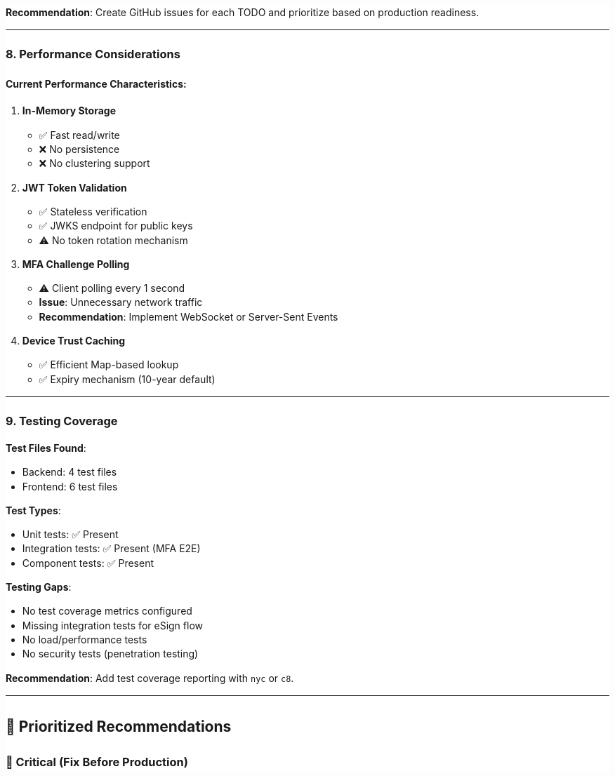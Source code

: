**Recommendation**: Create GitHub issues for each TODO and prioritize based on production readiness.

---

### 8. Performance Considerations

#### Current Performance Characteristics:

1. **In-Memory Storage**
   - ✅ Fast read/write
   - ❌ No persistence
   - ❌ No clustering support

2. **JWT Token Validation**
   - ✅ Stateless verification
   - ✅ JWKS endpoint for public keys
   - ⚠️ No token rotation mechanism

3. **MFA Challenge Polling**
   - ⚠️ Client polling every 1 second
   - **Issue**: Unnecessary network traffic
   - **Recommendation**: Implement WebSocket or Server-Sent Events

4. **Device Trust Caching**
   - ✅ Efficient Map-based lookup
   - ✅ Expiry mechanism (10-year default)

---

### 9. Testing Coverage

**Test Files Found**:
- Backend: 4 test files
- Frontend: 6 test files

**Test Types**:
- Unit tests: ✅ Present
- Integration tests: ✅ Present (MFA E2E)
- Component tests: ✅ Present

**Testing Gaps**:
- No test coverage metrics configured
- Missing integration tests for eSign flow
- No load/performance tests
- No security tests (penetration testing)

**Recommendation**: Add test coverage reporting with `nyc` or `c8`.

---

## 🎯 Prioritized Recommendations

### 🔴 Critical (Fix Before Production)
